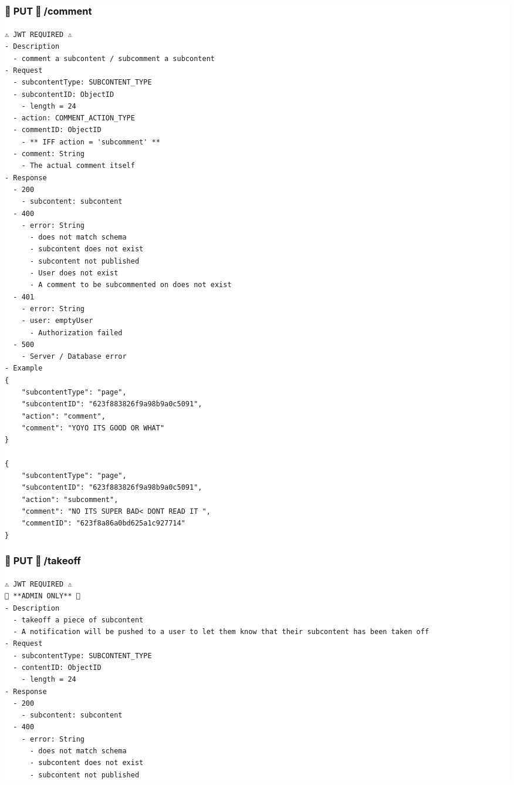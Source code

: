 ### 💙 **PUT** 💙 /comment
    ⚠️ JWT REQUIRED ⚠️
    - Description
      - comment a subcontent / subcomment a subcontent
    - Request
      - subcontentType: SUBCONTENT_TYPE
      - subcontentID: ObjectID
        - length = 24
      - action: COMMENT_ACTION_TYPE
      - commentID: ObjectID
        - ** IFF action = 'subcomment' **
      - comment: String
        - The actual comment itself
    - Response
      - 200
        - subcontent: subcontent
      - 400
        - error: String
          - does not match schema
          - subcontent does not exist
          - subcontent not published 
          - User does not exist
          - A comment to be subcommented on does not exist
      - 401
        - error: String
        - user: emptyUser
          - Authorization failed
      - 500
        - Server / Database error
    - Example
    {
        "subcontentType": "page",
        "subcontentID": "623f883826f9a98b9a0c5091",
        "action": "comment",
        "comment": "YOYO ITS GOOD OR WHAT"
    }

    {
        "subcontentType": "page",
        "subcontentID": "623f883826f9a98b9a0c5091",
        "action": "subcomment",
        "comment": "NO ITS SUPER BAD< DONT READ IT ",
        "commentID": "623f8a86a0bd625a1c927714"
    }

### 💙 **PUT** 💙 /takeoff
    ⚠️ JWT REQUIRED ⚠️
    🛑 **ADMIN ONLY** 🛑
    - Description
      - takeoff a piece of subcontent
      - A notification will be pushed to a user to let them know that their subcontent has been taken off
    - Request
      - subcontentType: SUBCONTENT_TYPE
      - contentID: ObjectID
        - length = 24
    - Response
      - 200
        - subcontent: subcontent
      - 400
        - error: String
          - does not match schema
          - subcontent does not exist
          - subcontent not published 